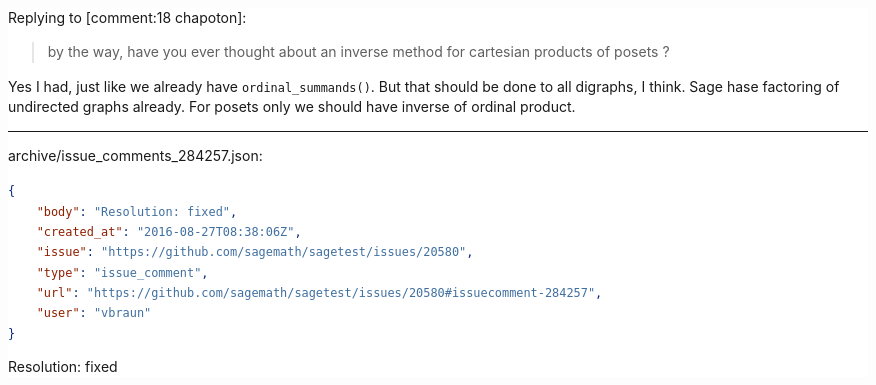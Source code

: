 ```json
```

Replying to [comment:18 chapoton]:
> by the way, have you ever thought about an inverse method for cartesian products of posets ?

Yes I had, just like we already have `ordinal_summands()`. But that should be done to all digraphs, I think. Sage hase factoring of undirected graphs already. For posets only we should have inverse of ordinal product.



---

archive/issue_comments_284257.json:
```json
{
    "body": "Resolution: fixed",
    "created_at": "2016-08-27T08:38:06Z",
    "issue": "https://github.com/sagemath/sagetest/issues/20580",
    "type": "issue_comment",
    "url": "https://github.com/sagemath/sagetest/issues/20580#issuecomment-284257",
    "user": "vbraun"
}
```

Resolution: fixed

